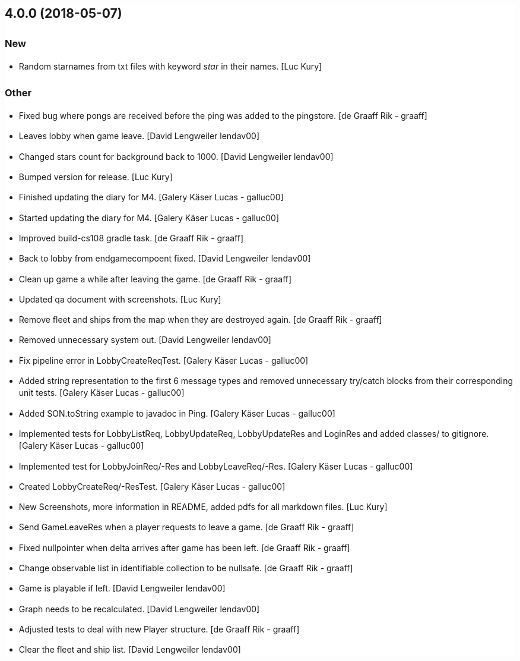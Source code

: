 ## 4.0.0 (2018-05-07)

### New

* Random starnames from txt files with keyword *star* in their names. [Luc Kury]

### Other

* Fixed bug where pongs are received before the ping was added to the pingstore. [de Graaff Rik - graaff]

* Leaves lobby when game leave. [David Lengweiler lendav00]

* Changed stars count for background back to 1000. [David Lengweiler lendav00]

* Bumped version for release. [Luc Kury]

* Finished updating the diary for M4. [Galery Käser Lucas - galluc00]

* Started updating the diary for M4. [Galery Käser Lucas - galluc00]

* Improved build-cs108 gradle task. [de Graaff Rik - graaff]

* Back to lobby from endgamecompoent fixed. [David Lengweiler lendav00]

* Clean up game a while after leaving the game. [de Graaff Rik - graaff]

* Updated qa document with screenshots. [Luc Kury]

* Remove fleet and ships from the map when they are destroyed again. [de Graaff Rik - graaff]

* Removed unnecessary system out. [David Lengweiler lendav00]

* Fix pipeline error in LobbyCreateReqTest. [Galery Käser Lucas - galluc00]

* Added string representation to the first 6 message types and removed unnecessary try/catch blocks from their corresponding unit tests. [Galery Käser Lucas - galluc00]

* Added SON.toString example to javadoc in Ping. [Galery Käser Lucas - galluc00]

* Implemented tests for LobbyListReq, LobbyUpdateReq, LobbyUpdateRes and LoginRes and added classes/ to gitignore. [Galery Käser Lucas - galluc00]

* Implemented test for LobbyJoinReq/-Res and LobbyLeaveReq/-Res. [Galery Käser Lucas - galluc00]

* Created LobbyCreateReq/-ResTest. [Galery Käser Lucas - galluc00]

* New Screenshots, more information in README, added pdfs for all markdown files. [Luc Kury]

* Send GameLeaveRes when a player requests to leave a game. [de Graaff Rik - graaff]

* Fixed nullpointer when delta arrives after game has been left. [de Graaff Rik - graaff]

* Change observable list in identifiable collection to be nullsafe. [de Graaff Rik - graaff]

* Game is playable if left. [David Lengweiler lendav00]

* Graph needs to be recalculated. [David Lengweiler lendav00]

* Adjusted tests to deal with new Player structure. [de Graaff Rik - graaff]

* Clear the fleet and ship list. [David Lengweiler lendav00]
